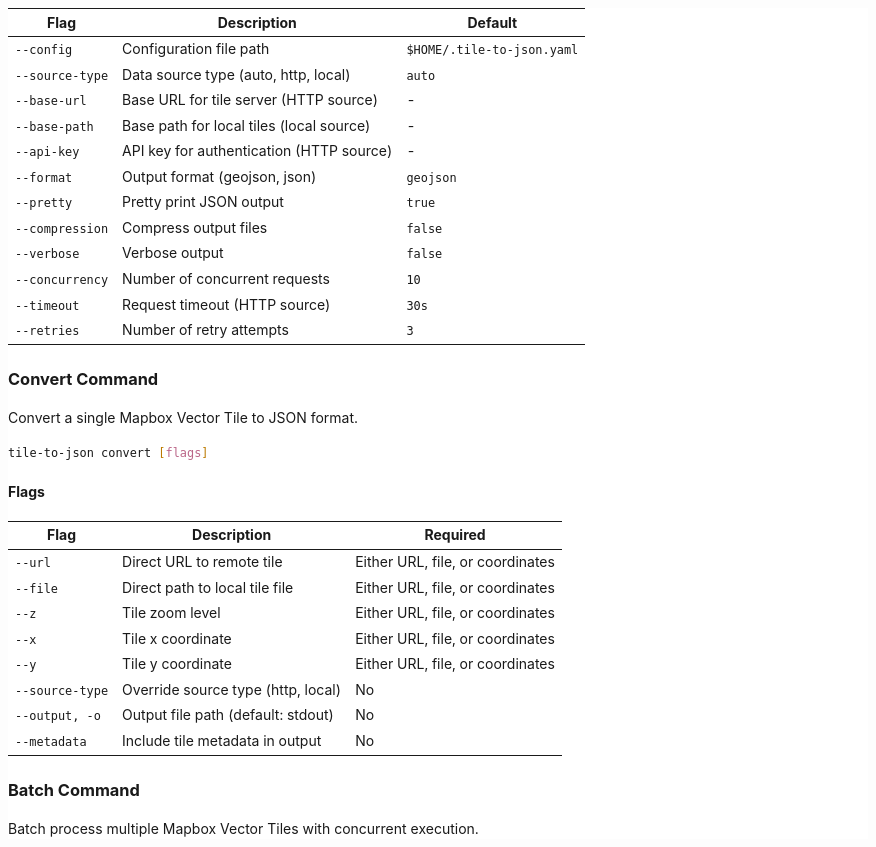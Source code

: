 | Flag | Description | Default |
|------|-------------|---------|
| `--config` | Configuration file path | `$HOME/.tile-to-json.yaml` |
| `--source-type` | Data source type (auto, http, local) | `auto` |
| `--base-url` | Base URL for tile server (HTTP source) | - |
| `--base-path` | Base path for local tiles (local source) | - |
| `--api-key` | API key for authentication (HTTP source) | - |
| `--format` | Output format (geojson, json) | `geojson` |
| `--pretty` | Pretty print JSON output | `true` |
| `--compression` | Compress output files | `false` |
| `--verbose` | Verbose output | `false` |
| `--concurrency` | Number of concurrent requests | `10` |
| `--timeout` | Request timeout (HTTP source) | `30s` |
| `--retries` | Number of retry attempts | `3` |

### Convert Command

Convert a single Mapbox Vector Tile to JSON format.

```bash
tile-to-json convert [flags]
```

#### Flags

| Flag | Description | Required |
|------|-------------|----------|
| `--url` | Direct URL to remote tile | Either URL, file, or coordinates |
| `--file` | Direct path to local tile file | Either URL, file, or coordinates |
| `--z` | Tile zoom level | Either URL, file, or coordinates |
| `--x` | Tile x coordinate | Either URL, file, or coordinates |
| `--y` | Tile y coordinate | Either URL, file, or coordinates |
| `--source-type` | Override source type (http, local) | No |
| `--output, -o` | Output file path (default: stdout) | No |
| `--metadata` | Include tile metadata in output | No |

### Batch Command

Batch process multiple Mapbox Vector Tiles with concurrent execution.
